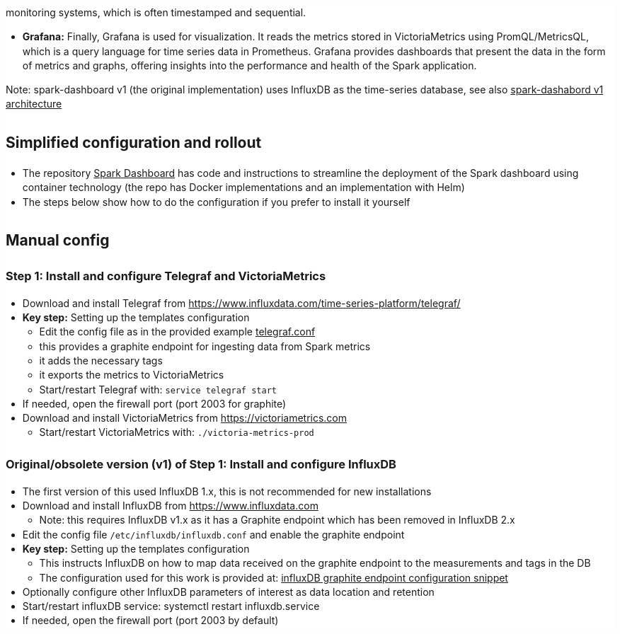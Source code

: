   monitoring systems, which is often timestamped and sequential.
- **Grafana:** Finally, Grafana is used for visualization. It reads the metrics stored in VictoriaMetrics 
  using PromQL/MetricsQL, which is a query language for time series data in Prometheus. Grafana provides
  dashboards that present the data in the form of metrics and graphs, offering insights into the performance
  and health of the Spark application.

Note: spark-dashboard v1 (the original implementation) uses InfluxDB as the time-series database, see also
[spark-dashabord v1 architecture](https://raw.githubusercontent.com/LucaCanali/Miscellaneous/master/Spark_Dashboard/images/Spark_metrics_dashboard_arch.PNG)

## Simplified configuration and rollout
- The repository [Spark Dashboard](https://github.com/cerndb/spark-dashboard) has code and instructions to streamline
  the deployment of the Spark dashboard using container technology (the repo
  has Docker implementations and an implementation with Helm)
- The steps below show how to do the configuration if you prefer to install it yourself

## Manual config

###  Step 1: Install and configure Telegraf and VictoriaMetrics
- Download and install Telegraf from https://www.influxdata.com/time-series-platform/telegraf/
- **Key step:** Setting up the templates configuration
  - Edit the config file as in the provided example [telegraf.conf](telegraf.conf)
  - this provides a graphite endpoint for ingesting data from Spark metrics
  - it adds the necessary tags
  - it exports the metrics to VictoriaMetrics
  - Start/restart Telegraf with: `service telegraf start`
- If needed, open the firewall port (port 2003 for graphite)
- Download and install VictoriaMetrics from https://victoriametrics.com
  - Start/restart VictoriaMetrics with: `./victoria-metrics-prod` 

###  Original/obsolete version (v1) of Step 1: Install and configure InfluxDB
- The first version of this used InfluxDB 1.x, this is not recommended for new installations
- Download and install InfluxDB from https://www.influxdata.com
  - Note: this requires InfluxDB v1.x as it has a Graphite endpoint which has been removed in InfluxDB 2.x
- Edit the config file `/etc/influxdb/influxdb.conf` and enable the graphite endpoint
- **Key step:** Setting up the templates configuration
  - This instructs InfluxDB on how to map data received on the graphite endpoint to the measurements and tags in the DB
  - The configuration used for this work is provided at: [influxDB graphite endpoint configuration snippet](influxdb.conf_GRAPHITE)  
- Optionally configure other InfluxDB parameters of interest as data location and retention
- Start/restart influxDB service: systemctl restart influxdb.service
- If needed, open the firewall port (port 2003 by default)
